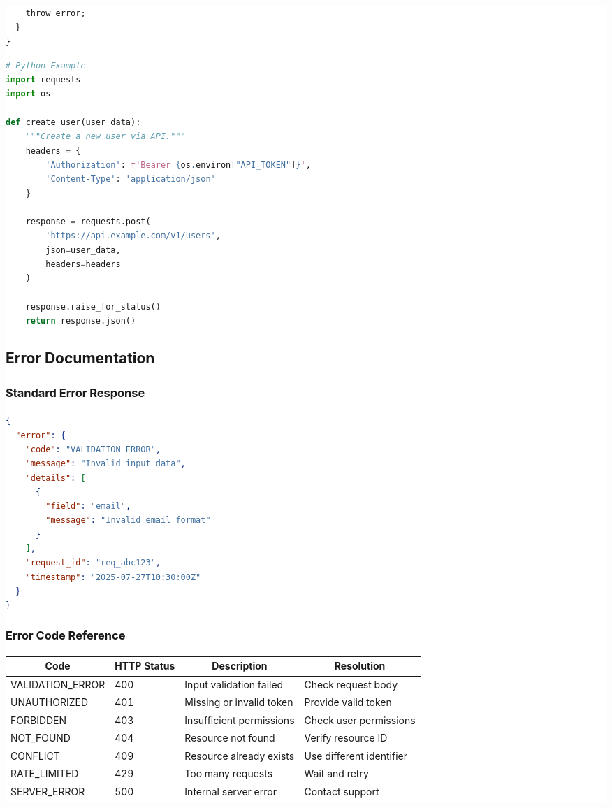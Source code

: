 ```
    throw error;
  }
}
```

```python
# Python Example
import requests
import os

def create_user(user_data):
    """Create a new user via API."""
    headers = {
        'Authorization': f'Bearer {os.environ["API_TOKEN"]}',
        'Content-Type': 'application/json'
    }
    
    response = requests.post(
        'https://api.example.com/v1/users',
        json=user_data,
        headers=headers
    )
    
    response.raise_for_status()
    return response.json()
```

## Error Documentation

### Standard Error Response
```json
{
  "error": {
    "code": "VALIDATION_ERROR",
    "message": "Invalid input data",
    "details": [
      {
        "field": "email",
        "message": "Invalid email format"
      }
    ],
    "request_id": "req_abc123",
    "timestamp": "2025-07-27T10:30:00Z"
  }
}
```

### Error Code Reference
| Code | HTTP Status | Description | Resolution |
|------|-------------|-------------|------------|
| VALIDATION_ERROR | 400 | Input validation failed | Check request body |
| UNAUTHORIZED | 401 | Missing or invalid token | Provide valid token |
| FORBIDDEN | 403 | Insufficient permissions | Check user permissions |
| NOT_FOUND | 404 | Resource not found | Verify resource ID |
| CONFLICT | 409 | Resource already exists | Use different identifier |
| RATE_LIMITED | 429 | Too many requests | Wait and retry |
| SERVER_ERROR | 500 | Internal server error | Contact support |
